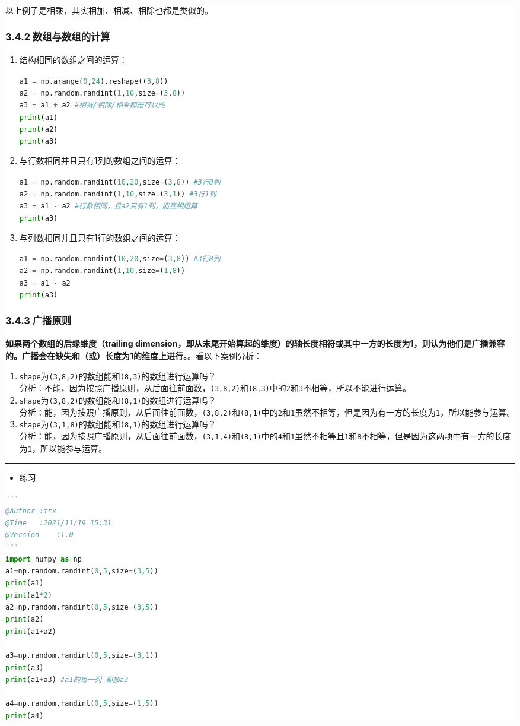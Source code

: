以上例子是相乘，其实相加、相减、相除也都是类似的。

### 3.4.2 数组与数组的计算

1. 结构相同的数组之间的运算：

   ```python
   a1 = np.arange(0,24).reshape((3,8))
   a2 = np.random.randint(1,10,size=(3,8))
   a3 = a1 + a2 #相减/相除/相乘都是可以的
   print(a1)
   print(a2)
   print(a3)
   ```

2. 与行数相同并且只有1列的数组之间的运算：

   ```python
   a1 = np.random.randint(10,20,size=(3,8)) #3行8列
   a2 = np.random.randint(1,10,size=(3,1)) #3行1列
   a3 = a1 - a2 #行数相同，且a2只有1列，能互相运算
   print(a3)
   ```

3. 与列数相同并且只有1行的数组之间的运算：

   ```python
   a1 = np.random.randint(10,20,size=(3,8)) #3行8列
   a2 = np.random.randint(1,10,size=(1,8))
   a3 = a1 - a2
   print(a3)
   ```

### 3.4.3 广播原则

**如果两个数组的后缘维度（trailing dimension，即从末尾开始算起的维度）的轴长度相符或其中一方的长度为1，则认为他们是广播兼容的。广播会在缺失和（或）长度为1的维度上进行。**。看以下案例分析：

1. `shape`为`(3,8,2)`的数组能和`(8,3)`的数组进行运算吗？  
   分析：不能，因为按照广播原则，从后面往前面数，`(3,8,2)`和`(8,3)`中的`2`和`3`不相等，所以不能进行运算。
2. `shape`为`(3,8,2)`的数组能和`(8,1)`的数组进行运算吗？  
   分析：能，因为按照广播原则，从后面往前面数，`(3,8,2)`和`(8,1)`中的`2`和`1`虽然不相等，但是因为有一方的长度为`1`，所以能参与运算。
3. `shape`为`(3,1,8)`的数组能和`(8,1)`的数组进行运算吗？  
   分析：能，因为按照广播原则，从后面往前面数，`(3,1,4)`和`(8,1)`中的`4`和`1`虽然不相等且`1`和`8`不相等，但是因为这两项中有一方的长度为`1`，所以能参与运算。

------

+ 练习

```python
"""
@Author :frx
@Time   :2021/11/19 15:31
@Version    :1.0
"""
import numpy as np
a1=np.random.randint(0,5,size=(3,5))
print(a1)
print(a1*2)
a2=np.random.randint(0,5,size=(3,5))
print(a2)
print(a1+a2)

a3=np.random.randint(0,5,size=(3,1))
print(a3)
print(a1+a3) #a1的每一列 都加a3

a4=np.random.randint(0,5,size=(1,5))
print(a4)
```